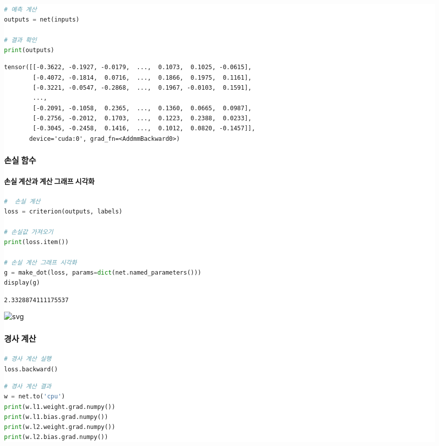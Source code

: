 ```python
# 예측 계산
outputs = net(inputs)

# 결과 확인
print(outputs)
```

    tensor([[-0.3622, -0.1927, -0.0179,  ...,  0.1073,  0.1025, -0.0615],
            [-0.4072, -0.1814,  0.0716,  ...,  0.1866,  0.1975,  0.1161],
            [-0.3221, -0.0547, -0.2868,  ...,  0.1967, -0.0103,  0.1591],
            ...,
            [-0.2091, -0.1058,  0.2365,  ...,  0.1360,  0.0665,  0.0987],
            [-0.2756, -0.2012,  0.1703,  ...,  0.1223,  0.2388,  0.0233],
            [-0.3045, -0.2458,  0.1416,  ...,  0.1012,  0.0820, -0.1457]],
           device='cuda:0', grad_fn=<AddmmBackward0>)
    

### 손실 함수

#### 손실 계산과 계산 그래프 시각화


```python
#  손실 계산
loss = criterion(outputs, labels)

# 손실값 가져오기
print(loss.item())

# 손실 계산 그래프 시각화
g = make_dot(loss, params=dict(net.named_parameters()))
display(g)
```

    2.3328874111175537
    


    
![svg](output_58_1.svg)
    


### 경사 계산


```python
# 경사 계산 실행
loss.backward()
```


```python
# 경사 계산 결과
w = net.to('cpu')
print(w.l1.weight.grad.numpy())
print(w.l1.bias.grad.numpy())
print(w.l2.weight.grad.numpy())
print(w.l2.bias.grad.numpy())
```
